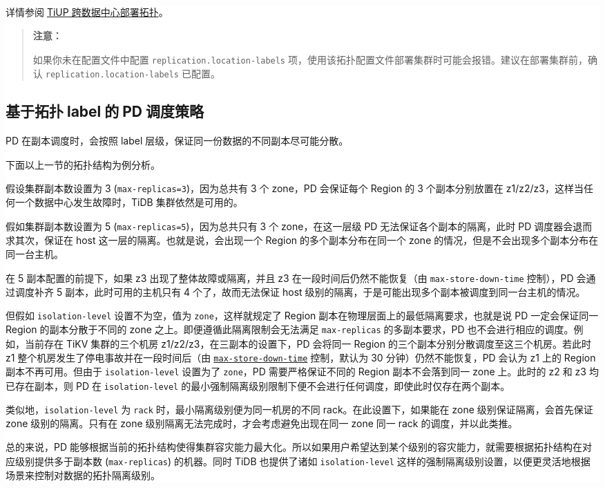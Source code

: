详情参阅 [TiUP 跨数据中心部署拓扑](/geo-distributed-deployment-topology.md)。

> **注意：**
>
> 如果你未在配置文件中配置 `replication.location-labels` 项，使用该拓扑配置文件部署集群时可能会报错。建议在部署集群前，确认 `replication.location-labels` 已配置。

## 基于拓扑 label 的 PD 调度策略

PD 在副本调度时，会按照 label 层级，保证同一份数据的不同副本尽可能分散。

下面以上一节的拓扑结构为例分析。

假设集群副本数设置为 3 (`max-replicas=3`)，因为总共有 3 个 zone，PD 会保证每个 Region 的 3 个副本分别放置在 z1/z2/z3，这样当任何一个数据中心发生故障时，TiDB 集群依然是可用的。

假如集群副本数设置为 5 (`max-replicas=5`)，因为总共只有 3 个 zone，在这一层级 PD 无法保证各个副本的隔离，此时 PD 调度器会退而求其次，保证在 host 这一层的隔离。也就是说，会出现一个 Region 的多个副本分布在同一个 zone 的情况，但是不会出现多个副本分布在同一台主机。

在 5 副本配置的前提下，如果 z3 出现了整体故障或隔离，并且 z3 在一段时间后仍然不能恢复（由 `max-store-down-time` 控制），PD 会通过调度补齐 5 副本，此时可用的主机只有 4 个了，故而无法保证 host 级别的隔离，于是可能出现多个副本被调度到同一台主机的情况。

但假如 `isolation-level` 设置不为空，值为 `zone`，这样就规定了 Region 副本在物理层面上的最低隔离要求，也就是说 PD 一定会保证同一 Region 的副本分散于不同的 zone 之上。即便遵循此隔离限制会无法满足 `max-replicas` 的多副本要求，PD 也不会进行相应的调度。例如，当前存在 TiKV 集群的三个机房 z1/z2/z3，在三副本的设置下，PD 会将同一 Region 的三个副本分别分散调度至这三个机房。若此时 z1 整个机房发生了停电事故并在一段时间后（由 [`max-store-down-time`](/pd-configuration-file.md#max-store-down-time) 控制，默认为 30 分钟）仍然不能恢复，PD 会认为 z1 上的 Region 副本不再可用。但由于 `isolation-level` 设置为了 `zone`，PD 需要严格保证不同的 Region 副本不会落到同一 zone 上。此时的 z2 和 z3 均已存在副本，则 PD 在 `isolation-level` 的最小强制隔离级别限制下便不会进行任何调度，即使此时仅存在两个副本。

类似地，`isolation-level` 为 `rack` 时，最小隔离级别便为同一机房的不同 rack。在此设置下，如果能在 zone 级别保证隔离，会首先保证 zone 级别的隔离。只有在 zone 级别隔离无法完成时，才会考虑避免出现在同一 zone 同一 rack 的调度，并以此类推。

总的来说，PD 能够根据当前的拓扑结构使得集群容灾能力最大化。所以如果用户希望达到某个级别的容灾能力，就需要根据拓扑结构在对应级别提供多于副本数 (`max-replicas`) 的机器。同时 TiDB 也提供了诸如 `isolation-level` 这样的强制隔离级别设置，以便更灵活地根据场景来控制对数据的拓扑隔离级别。
